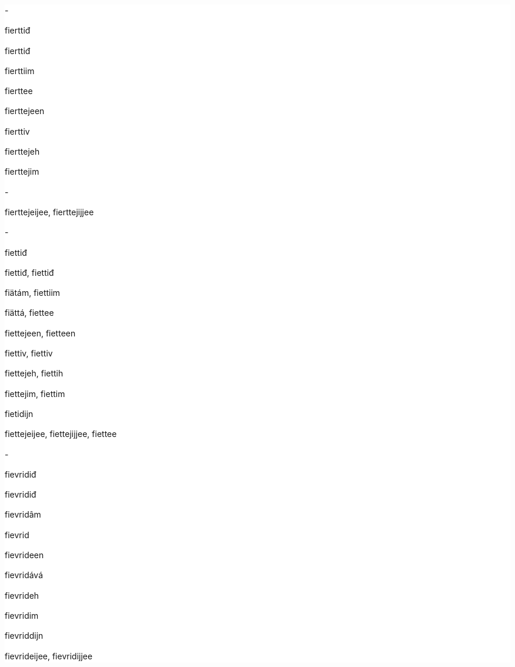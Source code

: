 \-

fierttiđ

fierttiđ

fierttiim

fierttee

fierttejeen

fierttiv

fierttejeh

fierttejim

\-

fierttejeijee, fierttejijjee

\-

fiettiđ

fiettiđ, fiettiđ

fiätám, fiettiim

fiättá, fiettee

fiettejeen, fietteen

fiettiv, fiettiv

fiettejeh, fiettih

fiettejim, fiettim

fietidijn

fiettejeijee, fiettejijjee, fiettee

\-

fievridiđ

fievridiđ

fievridâm

fievrid

fievrideen

fievridává

fievrideh

fievridim

fievriddijn

fievrideijee, fievridijjee
